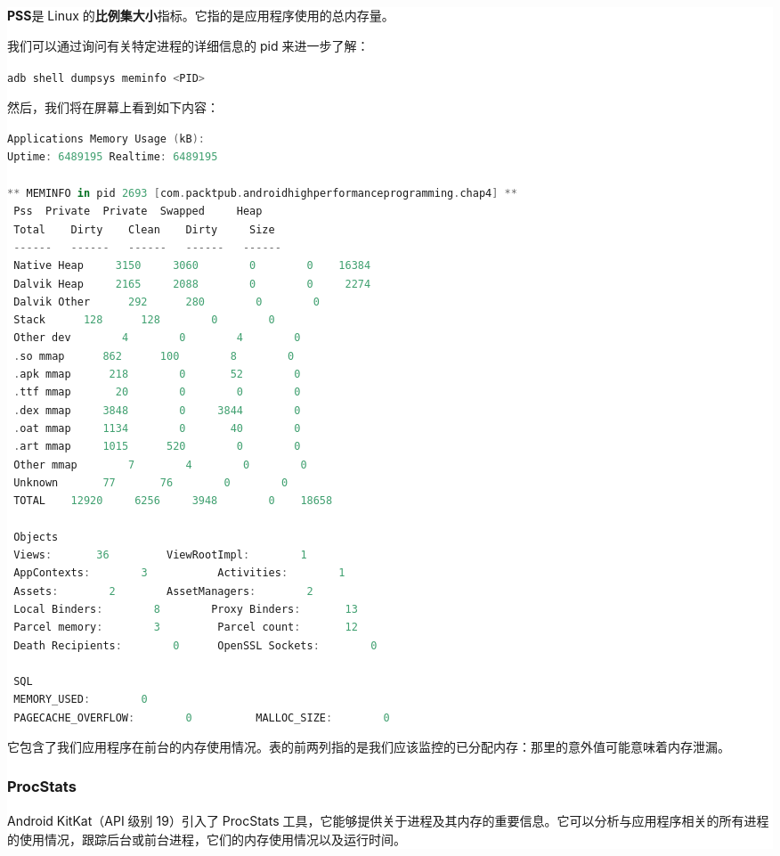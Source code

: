 **PSS**是 Linux 的**比例集大小**指标。它指的是应用程序使用的总内存量。

我们可以通过询问有关特定进程的详细信息的 pid 来进一步了解：

```kt
adb shell dumpsys meminfo <PID>

```

然后，我们将在屏幕上看到如下内容：

```kt
Applications Memory Usage (kB):
Uptime: 6489195 Realtime: 6489195

** MEMINFO in pid 2693 [com.packtpub.androidhighperformanceprogramming.chap4] **
 Pss  Private  Private  Swapped     Heap 
 Total    Dirty    Clean    Dirty     Size 
 ------   ------   ------   ------   ------
 Native Heap     3150     3060        0        0    16384 
 Dalvik Heap     2165     2088        0        0     2274 
 Dalvik Other      292      280        0        0
 Stack      128      128        0        0
 Other dev        4        0        4        0
 .so mmap      862      100        8        0
 .apk mmap      218        0       52        0
 .ttf mmap       20        0        0        0
 .dex mmap     3848        0     3844        0
 .oat mmap     1134        0       40        0
 .art mmap     1015      520        0        0
 Other mmap        7        4        0        0
 Unknown       77       76        0        0
 TOTAL    12920     6256     3948        0    18658 

 Objects
 Views:       36         ViewRootImpl:        1
 AppContexts:        3           Activities:        1
 Assets:        2        AssetManagers:        2
 Local Binders:        8        Proxy Binders:       13
 Parcel memory:        3         Parcel count:       12
 Death Recipients:        0      OpenSSL Sockets:        0

 SQL
 MEMORY_USED:        0
 PAGECACHE_OVERFLOW:        0          MALLOC_SIZE:        0

```

它包含了我们应用程序在前台的内存使用情况。表的前两列指的是我们应该监控的已分配内存：那里的意外值可能意味着内存泄漏。

### ProcStats

Android KitKat（API 级别 19）引入了 ProcStats 工具，它能够提供关于进程及其内存的重要信息。它可以分析与应用程序相关的所有进程的使用情况，跟踪后台或前台进程，它们的内存使用情况以及运行时间。

